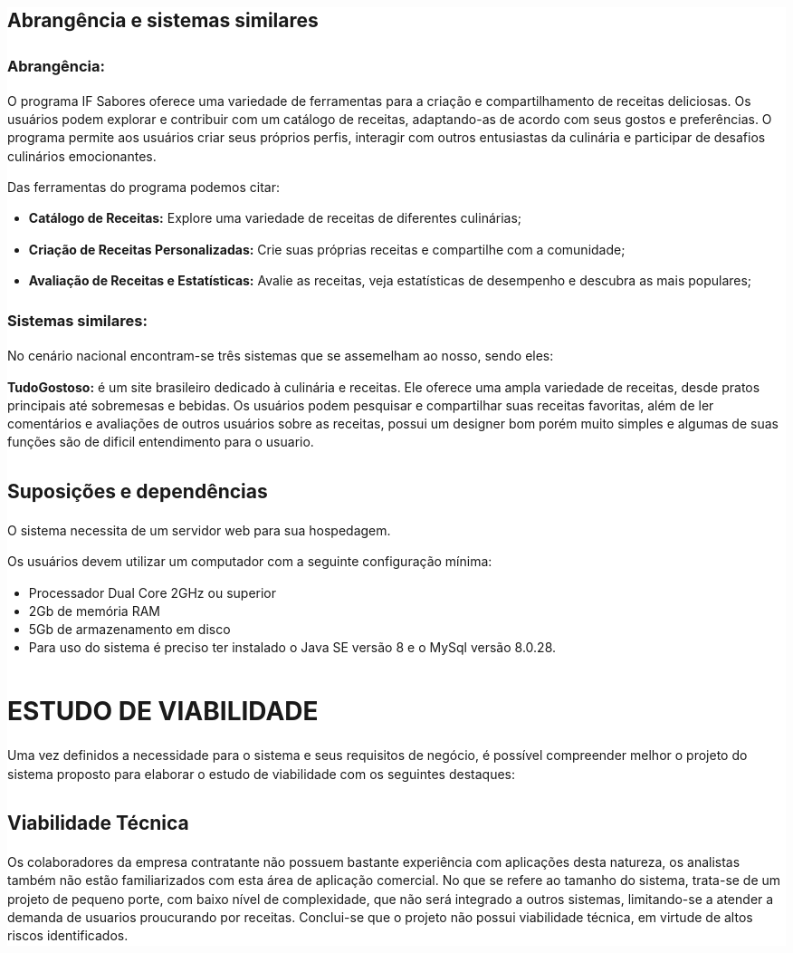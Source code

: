 ## Abrangência e sistemas similares

### Abrangência:

O programa IF Sabores oferece uma variedade de ferramentas para a criação e compartilhamento de receitas deliciosas. Os usuários podem explorar e contribuir com um catálogo de receitas, adaptando-as de acordo com seus gostos e preferências. O programa permite aos usuários criar seus próprios perfis, interagir com outros entusiastas da culinária e participar de desafios culinários emocionantes.

Das ferramentas do programa podemos citar:

* **Catálogo de Receitas:** Explore uma variedade de receitas de diferentes culinárias;

* **Criação de Receitas Personalizadas:** Crie suas próprias receitas e compartilhe com a comunidade;

* **Avaliação de Receitas e Estatísticas:** Avalie as receitas, veja estatísticas de desempenho e descubra as mais populares;

### Sistemas similares:

No cenário nacional encontram-se três sistemas que se assemelham ao nosso, sendo eles:

**TudoGostoso:** é um site brasileiro dedicado à culinária e receitas. Ele oferece uma ampla variedade de receitas, desde pratos principais até sobremesas e bebidas. Os usuários podem pesquisar e compartilhar suas receitas favoritas, além de ler comentários e avaliações de outros usuários sobre as receitas, possui um designer bom porém muito simples e algumas de suas funções são de dificil entendimento para o usuario.

## Suposições e dependências
O sistema necessita de um servidor web para sua hospedagem.

Os usuários devem utilizar um computador com a seguinte configuração mínima:

* Processador Dual Core 2GHz ou superior
* 2Gb de memória RAM
* 5Gb de armazenamento em disco
* Para uso do sistema é preciso ter instalado o Java SE versão 8 e o MySql versão 8.0.28.

# ESTUDO DE VIABILIDADE

Uma vez definidos a necessidade para o sistema e seus requisitos de negócio, é possível compreender melhor o projeto do sistema proposto para elaborar o estudo de viabilidade com os seguintes destaques:

## Viabilidade Técnica

Os colaboradores da empresa contratante não possuem bastante experiência com aplicações desta natureza, os analistas também não estão familiarizados com esta área de aplicação comercial. No que se refere ao tamanho do sistema, trata-se de um projeto de pequeno porte, com baixo nível de complexidade, que não será integrado a outros sistemas, limitando-se a atender a demanda de usuarios proucurando por receitas. Conclui-se que o projeto não possui viabilidade técnica, em virtude de altos riscos identificados.
